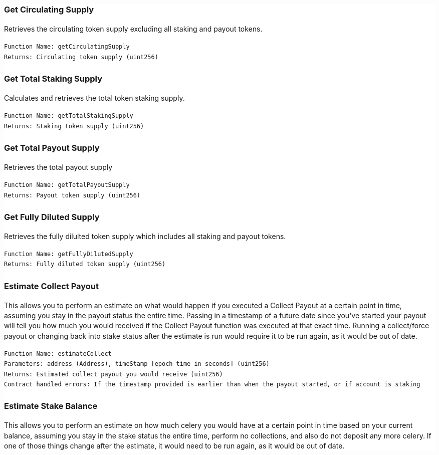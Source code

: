 ### Get Circulating Supply

Retrieves the circulating token supply excluding all staking and payout tokens.

```
Function Name: getCirculatingSupply
Returns: Circulating token supply (uint256)
```

### Get Total Staking Supply

Calculates and retrieves the total token staking supply.

```
Function Name: getTotalStakingSupply
Returns: Staking token supply (uint256)
```

### Get Total Payout Supply

Retrieves the total payout supply

```
Function Name: getTotalPayoutSupply
Returns: Payout token supply (uint256)
```

### Get Fully Diluted Supply

Retrieves the fully dilulted token supply which includes all staking and payout tokens.

```
Function Name: getFullyDilutedSupply
Returns: Fully diluted token supply (uint256)
```

### Estimate Collect Payout

This allows you to perform an estimate on what would happen if you executed a Collect Payout at a certain point in time, assuming you stay in the payout status the entire time. Passing in a timestamp of a future date since you've started your payout will tell you how much you would received if the Collect Payout function was executed at that exact time. Running a collect/force payout or changing back into stake status after the estimate is run would require it to be run again, as it would be out of date.

```
Function Name: estimateCollect
Parameters: address (Address), timeStamp [epoch time in seconds] (uint256)
Returns: Estimated collect payout you would receive (uint256)
Contract handled errors: If the timestamp provided is earlier than when the payout started, or if account is staking
```

### Estimate Stake Balance

This allows you to perform an estimate on how much celery you would have at a certain point in time based on your current balance, assuming you stay in the stake status the entire time, perform no collections, and also do not deposit any more celery. If one of those things change after the estimate, it would need to be run again, as it would be out of date.
